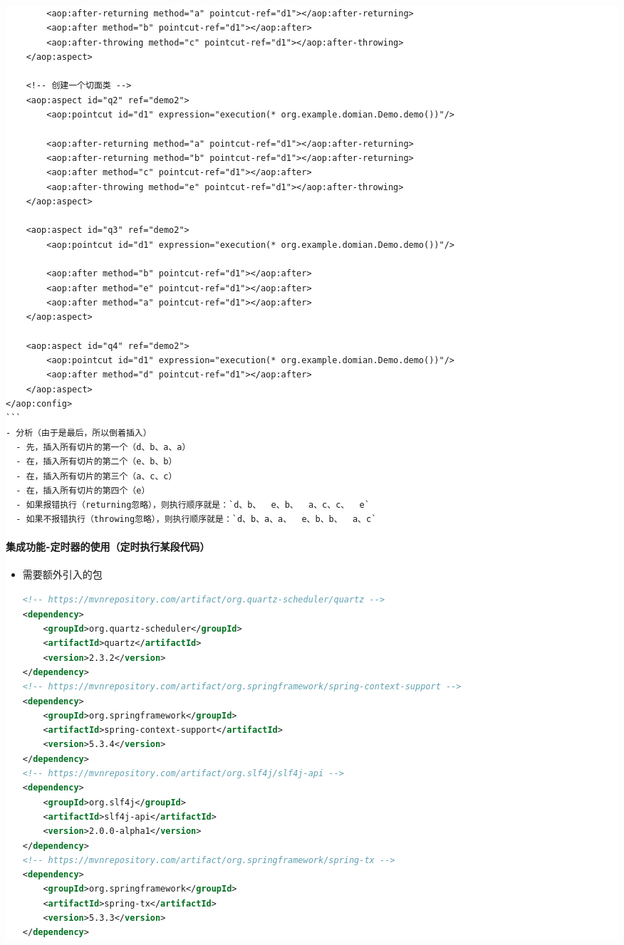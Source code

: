             <aop:after-returning method="a" pointcut-ref="d1"></aop:after-returning>
            <aop:after method="b" pointcut-ref="d1"></aop:after>
            <aop:after-throwing method="c" pointcut-ref="d1"></aop:after-throwing>
        </aop:aspect>

        <!-- 创建一个切面类 -->
        <aop:aspect id="q2" ref="demo2">
            <aop:pointcut id="d1" expression="execution(* org.example.domian.Demo.demo())"/>

            <aop:after-returning method="a" pointcut-ref="d1"></aop:after-returning>
            <aop:after-returning method="b" pointcut-ref="d1"></aop:after-returning>
            <aop:after method="c" pointcut-ref="d1"></aop:after>
            <aop:after-throwing method="e" pointcut-ref="d1"></aop:after-throwing>
        </aop:aspect>

        <aop:aspect id="q3" ref="demo2">
            <aop:pointcut id="d1" expression="execution(* org.example.domian.Demo.demo())"/>

            <aop:after method="b" pointcut-ref="d1"></aop:after>
            <aop:after method="e" pointcut-ref="d1"></aop:after>
            <aop:after method="a" pointcut-ref="d1"></aop:after>
        </aop:aspect>

        <aop:aspect id="q4" ref="demo2">
            <aop:pointcut id="d1" expression="execution(* org.example.domian.Demo.demo())"/>
            <aop:after method="d" pointcut-ref="d1"></aop:after>
        </aop:aspect>
    </aop:config>
    ```
    - 分析（由于是最后，所以倒着插入）
      - 先，插入所有切片的第一个（d、b、a、a）
      - 在，插入所有切片的第二个（e、b、b）
      - 在，插入所有切片的第三个（a、c、c）
      - 在，插入所有切片的第四个（e）
      - 如果报错执行（returning忽略），则执行顺序就是：`d、b、  e、b、  a、c、c、  e`
      - 如果不报错执行（throwing忽略），则执行顺序就是：`d、b、a、a、  e、b、b、  a、c`



#### 集成功能-定时器的使用（定时执行某段代码）
- 需要额外引入的包
  ```xml
  <!-- https://mvnrepository.com/artifact/org.quartz-scheduler/quartz -->
  <dependency>
      <groupId>org.quartz-scheduler</groupId>
      <artifactId>quartz</artifactId>
      <version>2.3.2</version>
  </dependency>
  <!-- https://mvnrepository.com/artifact/org.springframework/spring-context-support -->
  <dependency>
      <groupId>org.springframework</groupId>
      <artifactId>spring-context-support</artifactId>
      <version>5.3.4</version>
  </dependency>
  <!-- https://mvnrepository.com/artifact/org.slf4j/slf4j-api -->
  <dependency>
      <groupId>org.slf4j</groupId>
      <artifactId>slf4j-api</artifactId>
      <version>2.0.0-alpha1</version>
  </dependency>
  <!-- https://mvnrepository.com/artifact/org.springframework/spring-tx -->
  <dependency>
      <groupId>org.springframework</groupId>
      <artifactId>spring-tx</artifactId>
      <version>5.3.3</version>
  </dependency>
  ```
